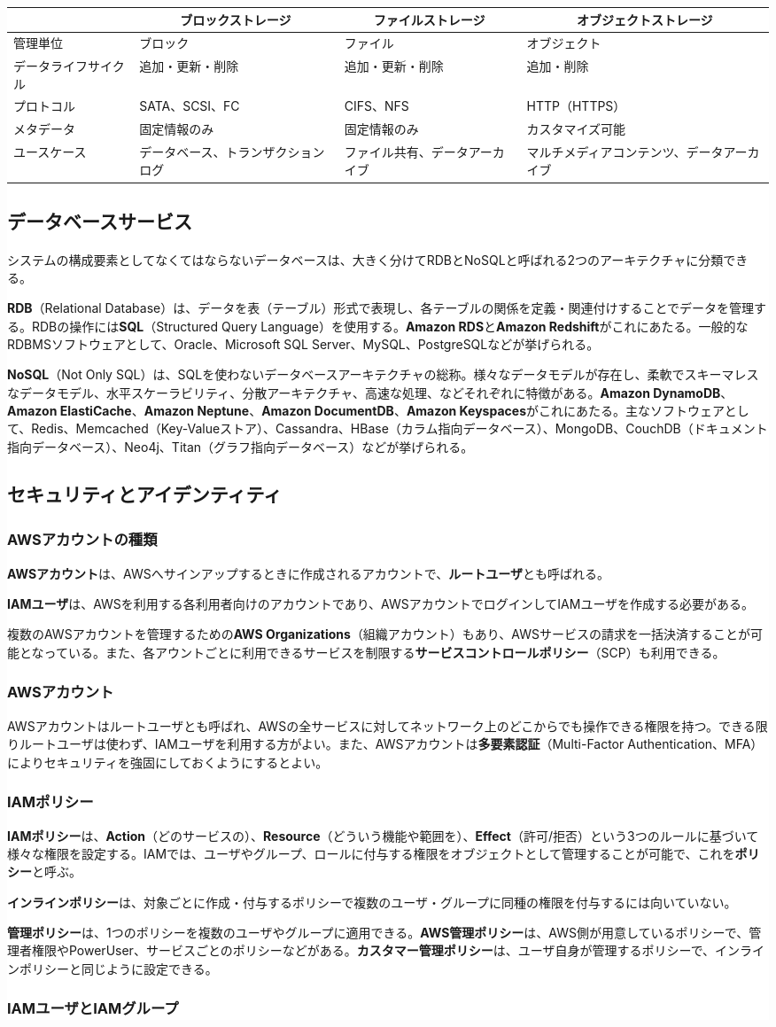 |                      | ブロックストレージ                 | ファイルストレージ             | オブジェクトストレージ                     |
| -------------------- | ---------------------------------- | ------------------------------ | ------------------------------------------ |
| 管理単位             | ブロック                           | ファイル                       | オブジェクト                               |
| データライフサイクル | 追加・更新・削除                   | 追加・更新・削除               | 追加・削除                                 |
| プロトコル           | SATA、SCSI、FC                     | CIFS、NFS                      | HTTP（HTTPS）                              |
| メタデータ           | 固定情報のみ                       | 固定情報のみ                   | カスタマイズ可能                           |
| ユースケース         | データベース、トランザクションログ | ファイル共有、データアーカイブ | マルチメディアコンテンツ、データアーカイブ |


## データベースサービス

システムの構成要素としてなくてはならないデータベースは、大きく分けてRDBとNoSQLと呼ばれる2つのアーキテクチャに分類できる。

**RDB**（Relational Database）は、データを表（テーブル）形式で表現し、各テーブルの関係を定義・関連付けすることでデータを管理する。RDBの操作には**SQL**（Structured Query Language）を使用する。**Amazon RDS**と**Amazon Redshift**がこれにあたる。一般的なRDBMSソフトウェアとして、Oracle、Microsoft SQL Server、MySQL、PostgreSQLなどが挙げられる。

**NoSQL**（Not Only SQL）は、SQLを使わないデータベースアーキテクチャの総称。様々なデータモデルが存在し、柔軟でスキーマレスなデータモデル、水平スケーラビリティ、分散アーキテクチャ、高速な処理、などそれぞれに特徴がある。**Amazon DynamoDB**、**Amazon ElastiCache**、**Amazon Neptune**、**Amazon DocumentDB**、**Amazon Keyspaces**がこれにあたる。主なソフトウェアとして、Redis、Memcached（Key-Valueストア）、Cassandra、HBase（カラム指向データベース）、MongoDB、CouchDB（ドキュメント指向データベース）、Neo4j、Titan（グラフ指向データベース）などが挙げられる。


## セキュリティとアイデンティティ

### AWSアカウントの種類

**AWSアカウント**は、AWSへサインアップするときに作成されるアカウントで、**ルートユーザ**とも呼ばれる。

**IAMユーザ**は、AWSを利用する各利用者向けのアカウントであり、AWSアカウントでログインしてIAMユーザを作成する必要がある。

複数のAWSアカウントを管理するための**AWS Organizations**（組織アカウント）もあり、AWSサービスの請求を一括決済することが可能となっている。また、各アウントごとに利用できるサービスを制限する**サービスコントロールポリシー**（SCP）も利用できる。

### AWSアカウント

AWSアカウントはルートユーザとも呼ばれ、AWSの全サービスに対してネットワーク上のどこからでも操作できる権限を持つ。できる限りルートユーザは使わず、IAMユーザを利用する方がよい。また、AWSアカウントは**多要素認証**（Multi-Factor Authentication、MFA）によりセキュリティを強固にしておくようにするとよい。

### IAMポリシー

**IAMポリシー**は、**Action**（どのサービスの）、**Resource**（どういう機能や範囲を）、**Effect**（許可/拒否）という3つのルールに基づいて様々な権限を設定する。IAMでは、ユーザやグループ、ロールに付与する権限をオブジェクトとして管理することが可能で、これを**ポリシー**と呼ぶ。

**インラインポリシー**は、対象ごとに作成・付与するポリシーで複数のユーザ・グループに同種の権限を付与するには向いていない。

**管理ポリシー**は、1つのポリシーを複数のユーザやグループに適用できる。**AWS管理ポリシー**は、AWS側が用意しているポリシーで、管理者権限やPowerUser、サービスごとのポリシーなどがある。**カスタマー管理ポリシー**は、ユーザ自身が管理するポリシーで、インラインポリシーと同じように設定できる。

### IAMユーザとIAMグループ
